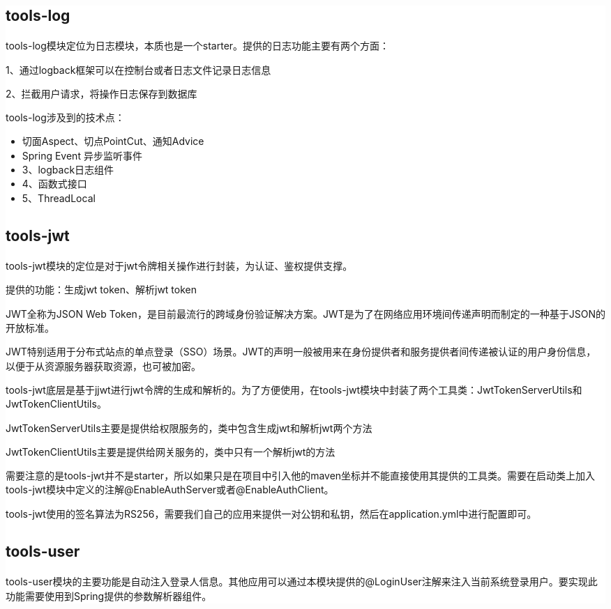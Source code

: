 







## tools-log

tools-log模块定位为日志模块，本质也是一个starter。提供的日志功能主要有两个方面：

1、通过logback框架可以在控制台或者日志文件记录日志信息

2、拦截用户请求，将操作日志保存到数据库

tools-log涉及到的技术点：

* 切面Aspect、切点PointCut、通知Advice
* Spring Event 异步监听事件
* 3、logback日志组件
* 4、函数式接口
* 5、ThreadLocal









## tools-jwt

tools-jwt模块的定位是对于jwt令牌相关操作进行封装，为认证、鉴权提供支撑。

提供的功能：生成jwt token、解析jwt token



JWT全称为JSON Web Token，是目前最流行的跨域身份验证解决方案。JWT是为了在网络应用环境间传递声明而制定的一种基于JSON的开放标准。

JWT特别适用于分布式站点的单点登录（SSO）场景。JWT的声明一般被用来在身份提供者和服务提供者间传递被认证的用户身份信息，以便于从资源服务器获取资源，也可被加密。



tools-jwt底层是基于jjwt进行jwt令牌的生成和解析的。为了方便使用，在tools-jwt模块中封装了两个工具类：JwtTokenServerUtils和JwtTokenClientUtils。

JwtTokenServerUtils主要是提供给权限服务的，类中包含生成jwt和解析jwt两个方法

JwtTokenClientUtils主要是提供给网关服务的，类中只有一个解析jwt的方法

需要注意的是tools-jwt并不是starter，所以如果只是在项目中引入他的maven坐标并不能直接使用其提供的工具类。需要在启动类上加入tools-jwt模块中定义的注解@EnableAuthServer或者@EnableAuthClient。

tools-jwt使用的签名算法为RS256，需要我们自己的应用来提供一对公钥和私钥，然后在application.yml中进行配置即可。







## tools-user

tools-user模块的主要功能是自动注入登录人信息。其他应用可以通过本模块提供的@LoginUser注解来注入当前系统登录用户。要实现此功能需要使用到Spring提供的参数解析器组件。
